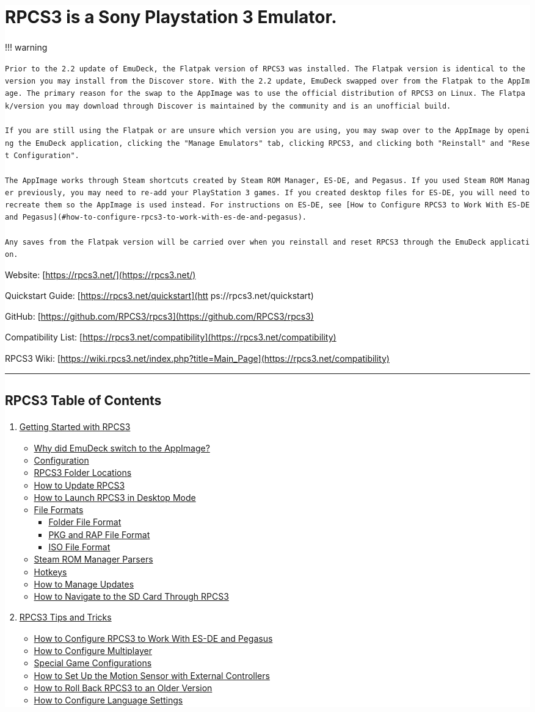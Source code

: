 # RPCS3 is a Sony Playstation 3 Emulator.

!!! warning

    Prior to the 2.2 update of EmuDeck, the Flatpak version of RPCS3 was installed. The Flatpak version is identical to the version you may install from the Discover store. With the 2.2 update, EmuDeck swapped over from the Flatpak to the AppImage. The primary reason for the swap to the AppImage was to use the official distribution of RPCS3 on Linux. The Flatpak/version you may download through Discover is maintained by the community and is an unofficial build. 

    If you are still using the Flatpak or are unsure which version you are using, you may swap over to the AppImage by opening the EmuDeck application, clicking the "Manage Emulators" tab, clicking RPCS3, and clicking both "Reinstall" and "Reset Configuration".

    The AppImage works through Steam shortcuts created by Steam ROM Manager, ES-DE, and Pegasus. If you used Steam ROM Manager previously, you may need to re-add your PlayStation 3 games. If you created desktop files for ES-DE, you will need to recreate them so the AppImage is used instead. For instructions on ES-DE, see [How to Configure RPCS3 to Work With ES-DE and Pegasus](#how-to-configure-rpcs3-to-work-with-es-de-and-pegasus).

    Any saves from the Flatpak version will be carried over when you reinstall and reset RPCS3 through the EmuDeck application. 
    

Website: [https://rpcs3.net/](https://rpcs3.net/)

Quickstart Guide: [https://rpcs3.net/quickstart](htt    ps://rpcs3.net/quickstart)

GitHub: [https://github.com/RPCS3/rpcs3](https://github.com/RPCS3/rpcs3)

Compatibility List: [https://rpcs3.net/compatibility](https://rpcs3.net/compatibility)

RPCS3 Wiki: [https://wiki.rpcs3.net/index.php?title=Main_Page](https://rpcs3.net/compatibility)

***

## RPCS3 Table of Contents

1. [Getting Started with RPCS3](#getting-started-with-rpcs3)
    - [Why did EmuDeck switch to the AppImage?](#why-did-emudeck-switch-to-the-appimage)
    - [Configuration](#rpcs3-configuration)
    - [RPCS3 Folder Locations](#rpcs3-folder-locations)
    - [How to Update RPCS3](#how-to-update-rpcs3)
    - [How to Launch RPCS3 in Desktop Mode](#how-to-launch-rpcs3-in-desktop-mode)
    - [File Formats](#rpcs3-file-formats)
        - [Folder File Format](#folder-file-format)
        - [PKG and RAP File Format](#pkg-and-rap-file-format)
        - [ISO File Format](#iso-file-format)
    - [Steam ROM Manager Parsers](#steam-rom-manager-parsers)
    - [Hotkeys](#rpcs3-hotkeys)
    - [How to Manage Updates](#how-to-manage-updates)
    - [How to Navigate to the SD Card Through RPCS3](#how-to-navigate-to-the-sd-card-through-rpcs3)

2. [RPCS3 Tips and Tricks](#rpcs3-tips-and-tricks)
    - [How to Configure RPCS3 to Work With ES-DE and Pegasus](#how-to-configure-rpcs3-to-work-with-es-de-and-pegasus)
    - [How to Configure Multiplayer](#how-to-configure-multiplayer)
    - [Special Game Configurations](#special-game-configurations)
    - [How to Set Up the Motion Sensor with External Controllers](#how-to-set-up-the-motion-sensor-with-external-controllers)
    - [How to Roll Back RPCS3 to an Older Version](#how-to-roll-back-rpcs3-to-an-older-version)
    - [How to Configure Language Settings](#how-to-configure-language-settings)
